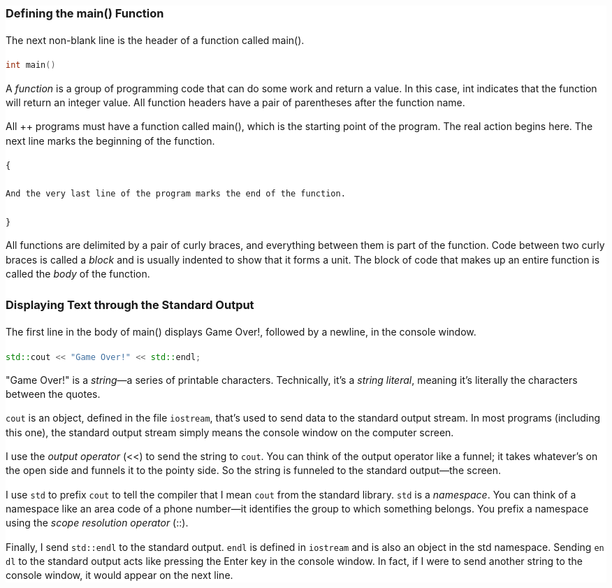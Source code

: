 ### Defining the main\(\) Function

The next non-blank line is the header of a function called main\(\).

```cpp
int main()
```

A _function_ is a group of programming code that can do some work and return a value. In this case, int indicates that the function will return an integer value. All function headers have a pair of parentheses after the function name.

All ++ programs must have a function called main\(\), which is the starting point of the program. The real action begins here. The next line marks the beginning of the function.

```text
{

And the very last line of the program marks the end of the function.

}
```

All functions are delimited by a pair of curly braces, and everything between them is part of the function. Code between two curly braces is called a _block_ and is usually indented to show that it forms a unit. The block of code that makes up an entire function is called the _body_ of the function.

### Displaying Text through the Standard Output

The first line in the body of main\(\) displays Game Over!, followed by a newline, in the console window.

```cpp
std::cout << "Game Over!" << std::endl;
```

"Game Over!" is a _string_—a series of printable characters. Technically, it’s a _string literal_, meaning it’s literally the characters between the quotes.

`cout` is an object, defined in the file `iostream`, that’s used to send data to the standard output stream. In most programs \(including this one\), the standard output stream simply means the console window on the computer screen.

I use the _output operator_ \(&lt;&lt;\) to send the string to `cout`. You can think of the output operator like a funnel; it takes whatever’s on the open side and funnels it to the pointy side. So the string is funneled to the standard output—the screen.

I use `std` to prefix `cout` to tell the compiler that I mean `cout` from the standard library. `std` is a _namespace_. You can think of a namespace like an area code of a phone number—it identifies the group to which something belongs. You prefix a namespace using the _scope resolution operator_ \(::\).

Finally, I send `std::endl` to the standard output. `endl` is defined in `iostream` and is also an object in the std namespace. Sending `endl` to the standard output acts like pressing the Enter key in the console window. In fact, if I were to send another string to the console window, it would appear on the next line.

